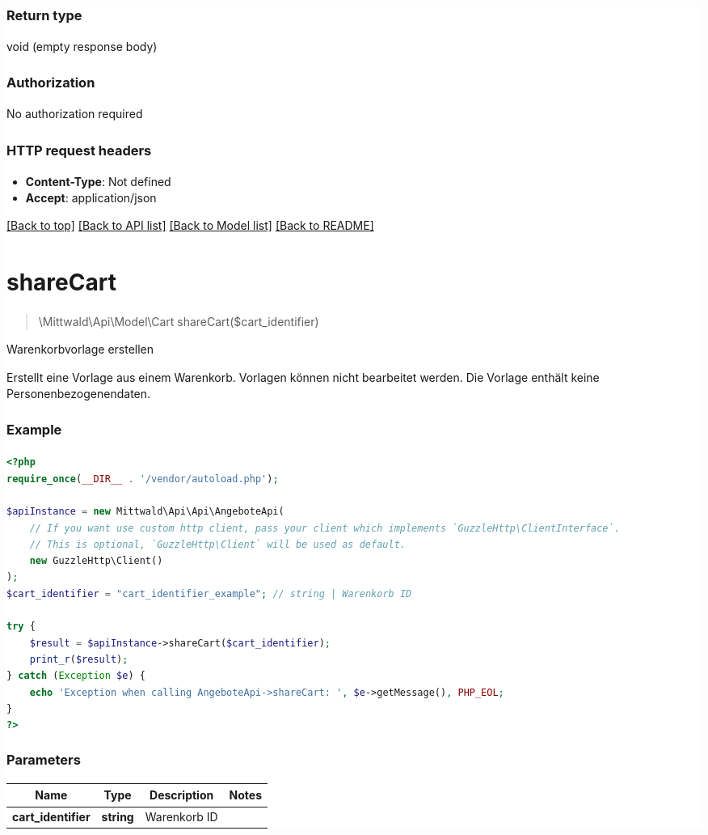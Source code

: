 ### Return type

void (empty response body)

### Authorization

No authorization required

### HTTP request headers

 - **Content-Type**: Not defined
 - **Accept**: application/json

[[Back to top]](#) [[Back to API list]](../../README.md#documentation-for-api-endpoints) [[Back to Model list]](../../README.md#documentation-for-models) [[Back to README]](../../README.md)

# **shareCart**
> \Mittwald\Api\Model\Cart shareCart($cart_identifier)

Warenkorbvorlage erstellen

Erstellt eine Vorlage aus einem Warenkorb. Vorlagen können nicht bearbeitet werden. Die Vorlage enthält keine Personenbezogenendaten.

### Example
```php
<?php
require_once(__DIR__ . '/vendor/autoload.php');

$apiInstance = new Mittwald\Api\Api\AngeboteApi(
    // If you want use custom http client, pass your client which implements `GuzzleHttp\ClientInterface`.
    // This is optional, `GuzzleHttp\Client` will be used as default.
    new GuzzleHttp\Client()
);
$cart_identifier = "cart_identifier_example"; // string | Warenkorb ID

try {
    $result = $apiInstance->shareCart($cart_identifier);
    print_r($result);
} catch (Exception $e) {
    echo 'Exception when calling AngeboteApi->shareCart: ', $e->getMessage(), PHP_EOL;
}
?>
```

### Parameters

Name | Type | Description  | Notes
------------- | ------------- | ------------- | -------------
 **cart_identifier** | **string**| Warenkorb ID |
